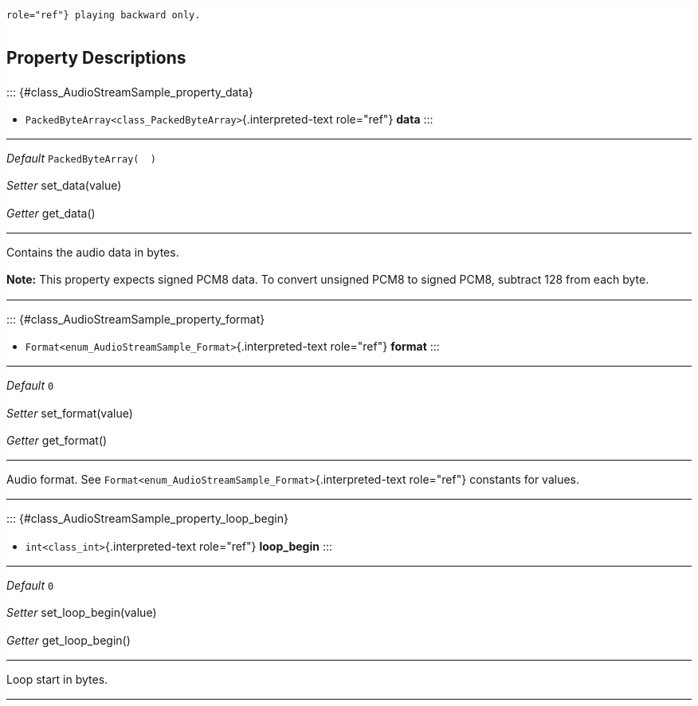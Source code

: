     role="ref"} playing backward only.

Property Descriptions
---------------------

::: {#class_AudioStreamSample_property_data}
-   `PackedByteArray<class_PackedByteArray>`{.interpreted-text
    role="ref"} **data**
:::

  ----------- -------------------------
  *Default*   `PackedByteArray(  )`

  *Setter*    set\_data(value)

  *Getter*    get\_data()
  ----------- -------------------------

Contains the audio data in bytes.

**Note:** This property expects signed PCM8 data. To convert unsigned
PCM8 to signed PCM8, subtract 128 from each byte.

------------------------------------------------------------------------

::: {#class_AudioStreamSample_property_format}
-   `Format<enum_AudioStreamSample_Format>`{.interpreted-text
    role="ref"} **format**
:::

  ----------- --------------------
  *Default*   `0`

  *Setter*    set\_format(value)

  *Getter*    get\_format()
  ----------- --------------------

Audio format. See
`Format<enum_AudioStreamSample_Format>`{.interpreted-text role="ref"}
constants for values.

------------------------------------------------------------------------

::: {#class_AudioStreamSample_property_loop_begin}
-   `int<class_int>`{.interpreted-text role="ref"} **loop\_begin**
:::

  ----------- -------------------------
  *Default*   `0`

  *Setter*    set\_loop\_begin(value)

  *Getter*    get\_loop\_begin()
  ----------- -------------------------

Loop start in bytes.

------------------------------------------------------------------------

